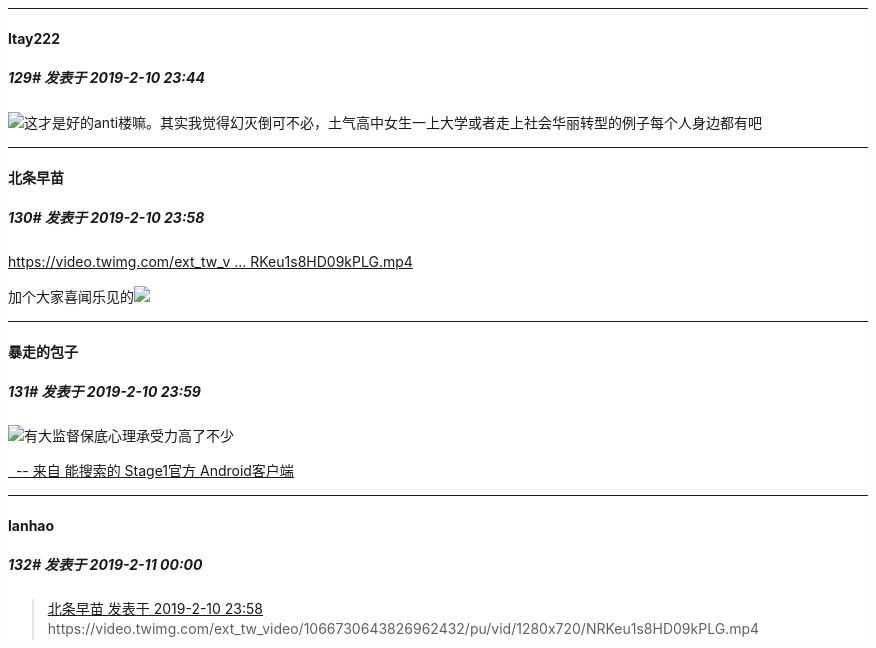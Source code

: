 





*****

####  ltay222  
##### 129#       发表于 2019-2-10 23:44



<img src="https://static.saraba1st.com/image/smiley/face2017/065.png" referrerpolicy="no-referrer">这才是好的anti楼嘛。其实我觉得幻灭倒可不必，土气高中女生一上大学或者走上社会华丽转型的例子每个人身边都有吧







*****

####  北条早苗  
##### 130#       发表于 2019-2-10 23:58



[https://video.twimg.com/ext_tw_v ... RKeu1s8HD09kPLG.mp4](https://video.twimg.com/ext_tw_video/1066730643826962432/pu/vid/1280x720/NRKeu1s8HD09kPLG.mp4)

加个大家喜闻乐见的<img src="https://static.saraba1st.com/image/smiley/face2017/009.gif" referrerpolicy="no-referrer">







*****

####  暴走的包子  
##### 131#       发表于 2019-2-10 23:59



<img src="https://static.saraba1st.com/image/smiley/face2017/065.png" referrerpolicy="no-referrer">有大监督保底心理承受力高了不少

[  -- 来自 能搜索的 Stage1官方 Android客户端](https://www.coolapk.com/apk/140634)







*****

####  lanhao  
##### 132#       发表于 2019-2-11 00:00



<blockquote><a href="httphttps://bbs.saraba1st.com/2b/forum.php?mod=redirect&amp;goto=findpost&amp;pid=42550087&amp;ptid=1809379" target="_blank">北条早苗 发表于 2019-2-10 23:58</a>
https://video.twimg.com/ext_tw_video/1066730643826962432/pu/vid/1280x720/NRKeu1s8HD09kPLG.mp4
